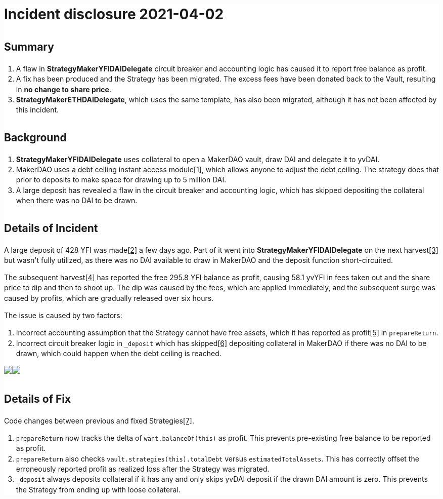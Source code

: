 # Incident disclosure 2021-04-02

## Summary

1. A flaw in **StrategyMakerYFIDAIDelegate** circuit breaker and accounting logic has caused it to report free balance as profit.
2. A fix has been produced and the Strategy has been migrated. The excess fees have been donated back to the Vault, resulting in **no change to share price**.
3. **StrategyMakerETHDAIDelegate**, which uses the same template, has also been migrated, although it has not been affected by this incident.

## Background

1. **StrategyMakerYFIDAIDelegate** uses collateral to open a MakerDAO vault, draw DAI and delegate it to yvDAI.
2. MakerDAO uses a debt ceiling instant access module[[1]](#References), which allows anyone to adjust the debt ceiling. The strategy does that prior to deposits to make space for drawing up to 5 million DAI.
3. A large deposit has revealed a flaw in the circuit breaker and accounting logic, which has skipped depositing the collateral when there was no DAI to be drawn.

## Details of Incident

A large deposit of 428 YFI was made[[2]](#References) a few days ago. Part of it went into **StrategyMakerYFIDAIDelegate** on the next harvest[[3]](#References) but wasn't fully utilized, as there was no DAI available to draw in MakerDAO and the deposit function short-circuited.

The subsequent harvest[[4]](#References) has reported the free 295.8 YFI balance as profit, causing 58.1 yvYFI in fees taken out and the share price to dip and then to shoot up. The dip was caused by the fees, which are applied immediately, and the subsequent surge was caused by profits, which are gradually released over six hours.

The issue is caused by two factors:

1. Incorrect accounting assumption that the Strategy cannot have free assets, which it has reported as profit[[5]](#References) in `prepareReturn`.
2. Incorrect circuit breaker logic in `_deposit` which has skipped[[6]](#References) depositing collateral in MakerDAO if there was no DAI to be drawn, which could happen when the debt ceiling is reached.

<img src="https://user-images.githubusercontent.com/4562643/113479970-94f6aa80-949a-11eb-9c1a-11bfdc68da79.png" width="50%"><img src="https://user-images.githubusercontent.com/4562643/113479976-a0e26c80-949a-11eb-9be6-84c5f8045abe.png" width="50%">

## Details of Fix

Code changes between previous and fixed Strategies[[7]](#References).

1. `prepareReturn` now tracks the delta of `want.balanceOf(this)` as profit. This prevents pre-existing free balance to be reported as profit.
2. `prepareReturn` also checks `vault.strategies(this).totalDebt` versus `estimatedTotalAssets`. This has correctly offset the erroneously reported profit as realized loss after the Strategy was migrated.
3. `_deposit` always deposits collateral if it has any and only skips yvDAI deposit if the drawn DAI amount is zero. This prevents the Strategy from ending up with loose collateral.
